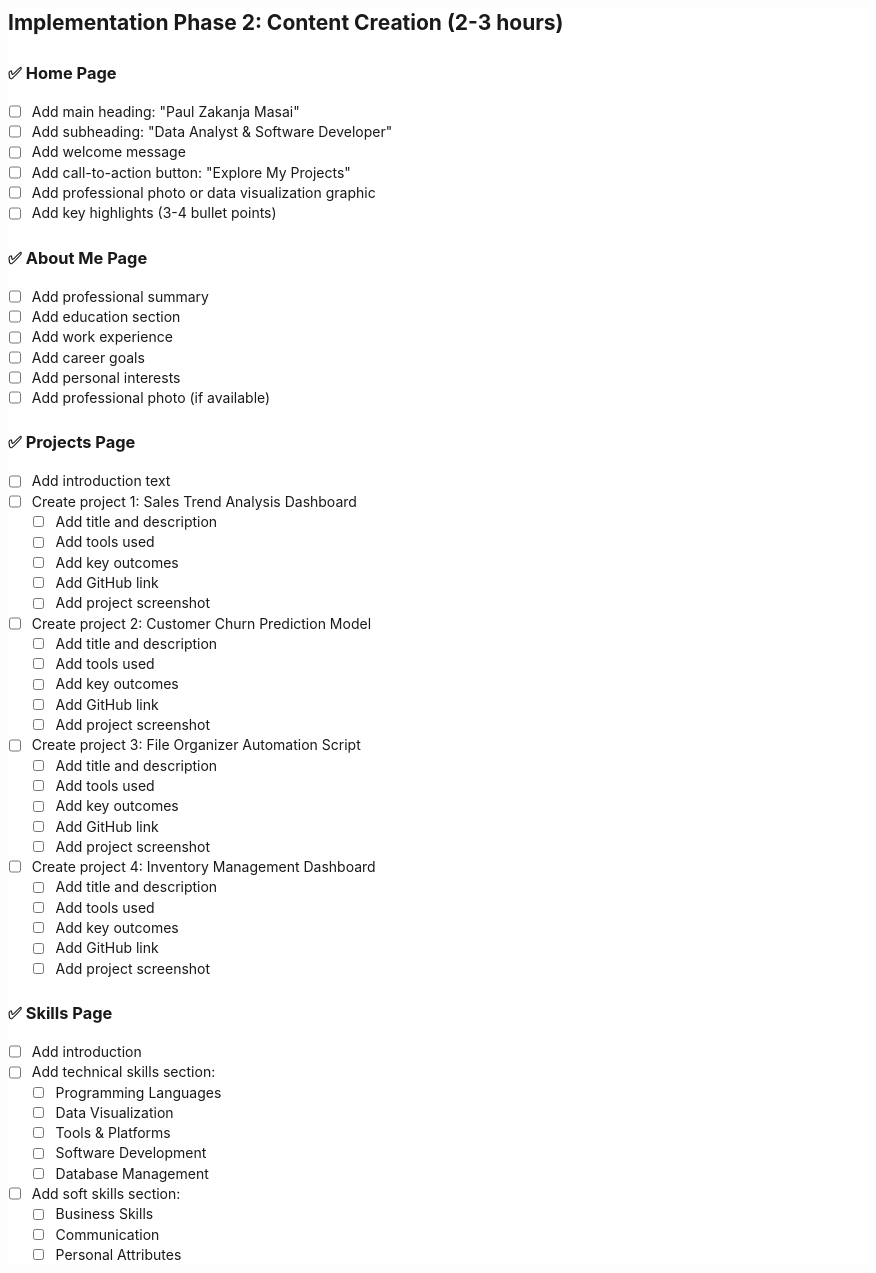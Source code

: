 
## Implementation Phase 2: Content Creation (2-3 hours)

### ✅ Home Page
- [ ] Add main heading: "Paul Zakanja Masai"
- [ ] Add subheading: "Data Analyst & Software Developer"
- [ ] Add welcome message
- [ ] Add call-to-action button: "Explore My Projects"
- [ ] Add professional photo or data visualization graphic
- [ ] Add key highlights (3-4 bullet points)

### ✅ About Me Page
- [ ] Add professional summary
- [ ] Add education section
- [ ] Add work experience
- [ ] Add career goals
- [ ] Add personal interests
- [ ] Add professional photo (if available)

### ✅ Projects Page
- [ ] Add introduction text
- [ ] Create project 1: Sales Trend Analysis Dashboard
  - [ ] Add title and description
  - [ ] Add tools used
  - [ ] Add key outcomes
  - [ ] Add GitHub link
  - [ ] Add project screenshot
- [ ] Create project 2: Customer Churn Prediction Model
  - [ ] Add title and description
  - [ ] Add tools used
  - [ ] Add key outcomes
  - [ ] Add GitHub link
  - [ ] Add project screenshot
- [ ] Create project 3: File Organizer Automation Script
  - [ ] Add title and description
  - [ ] Add tools used
  - [ ] Add key outcomes
  - [ ] Add GitHub link
  - [ ] Add project screenshot
- [ ] Create project 4: Inventory Management Dashboard
  - [ ] Add title and description
  - [ ] Add tools used
  - [ ] Add key outcomes
  - [ ] Add GitHub link
  - [ ] Add project screenshot

### ✅ Skills Page
- [ ] Add introduction
- [ ] Add technical skills section:
  - [ ] Programming Languages
  - [ ] Data Visualization
  - [ ] Tools & Platforms
  - [ ] Software Development
  - [ ] Database Management
- [ ] Add soft skills section:
  - [ ] Business Skills
  - [ ] Communication
  - [ ] Personal Attributes
